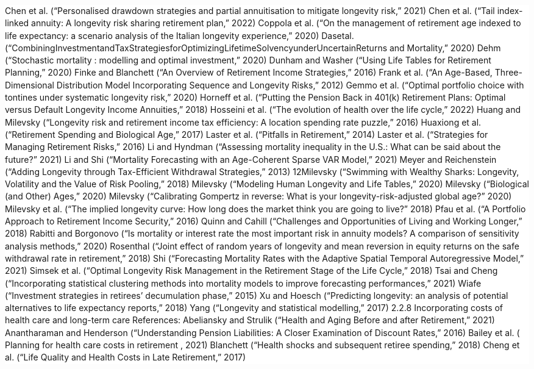 Chen et al. (“Personalised drawdown strategies and partial annuitisation to mitigate longevity risk,” 2021\)
Chen et al. (“Tail index\-linked annuity: A longevity risk sharing retirement plan,” 2022\)
Coppola et al. (“On the management of retirement age indexed to life expectancy: a scenario analysis of the
Italian longevity experience,” 2020\)
Dasetal.(“CombiningInvestmentandTaxStrategiesforOptimizingLifetimeSolvencyunderUncertainReturns
and Mortality,” 2020\)
Dehm (“Stochastic mortality : modelling and optimal investment,” 2020\)
Dunham and Washer (“Using Life Tables for Retirement Planning,” 2020\)
Finke and Blanchett (“An Overview of Retirement Income Strategies,” 2016\)
Frank et al. (“An Age\-Based, Three\-Dimensional Distribution Model Incorporating Sequence and Longevity
Risks,” 2012\)
Gemmo et al. (“Optimal portfolio choice with tontines under systematic longevity risk,” 2020\)
Horneff et al. (“Putting the Pension Back in 401(k) Retirement Plans: Optimal versus Default Longevity Income
Annuities,” 2018\)
Hosseini et al. (“The evolution of health over the life cycle,” 2022\)
Huang and Milevsky (“Longevity risk and retirement income tax efficiency: A location spending rate puzzle,”
2016\)
Huaxiong et al. (“Retirement Spending and Biological Age,” 2017\)
Laster et al. (“Pitfalls in Retirement,” 2014\)
Laster et al. (“Strategies for Managing Retirement Risks,” 2016\)
Li and Hyndman (“Assessing mortality inequality in the U.S.: What can be said about the future?” 2021\)
Li and Shi (“Mortality Forecasting with an Age\-Coherent Sparse VAR Model,” 2021\)
Meyer and Reichenstein (“Adding Longevity through Tax\-Efficient Withdrawal Strategies,” 2013\)
12Milevsky (“Swimming with Wealthy Sharks: Longevity, Volatility and the Value of Risk Pooling,” 2018\)
Milevsky (“Modeling Human Longevity and Life Tables,” 2020\)
Milevsky (“Biological (and Other) Ages,” 2020\)
Milevsky (“Calibrating Gompertz in reverse: What is your longevity\-risk\-adjusted global age?” 2020\)
Milevsky et al. (“The implied longevity curve: How long does the market think you are going to live?” 2018\)
Pfau et al. (“A Portfolio Approach to Retirement Income Security,” 2016\)
Quinn and Cahill (“Challenges and Opportunities of Living and Working Longer,” 2018\)
Rabitti and Borgonovo (“Is mortality or interest rate the most important risk in annuity models? A comparison
of sensitivity analysis methods,” 2020\)
Rosenthal (“Joint effect of random years of longevity and mean reversion in equity returns on the safe withdrawal
rate in retirement,” 2018\)
Shi (“Forecasting Mortality Rates with the Adaptive Spatial Temporal Autoregressive Model,” 2021\)
Simsek et al. (“Optimal Longevity Risk Management in the Retirement Stage of the Life Cycle,” 2018\)
Tsai and Cheng (“Incorporating statistical clustering methods into mortality models to improve forecasting
performances,” 2021\)
Wiafe (“Investment strategies in retirees’ decumulation phase,” 2015\)
Xu and Hoesch (“Predicting longevity: an analysis of potential alternatives to life expectancy reports,” 2018\)
Yang (“Longevity and statistical modelling,” 2017\)
2\.2\.8 Incorporating costs of health care and long\-term care
References:
Abeliansky and Strulik (“Health and Aging Before and after Retirement,” 2021\)
Anantharaman and Henderson (“Understanding Pension Liabilities: A Closer Examination of Discount Rates,”
2016\)
Bailey et al. ( Planning for health care costs in retirement , 2021\)
Blanchett (“Health shocks and subsequent retiree spending,” 2018\)
Cheng et al. (“Life Quality and Health Costs in Late Retirement,” 2017\)
